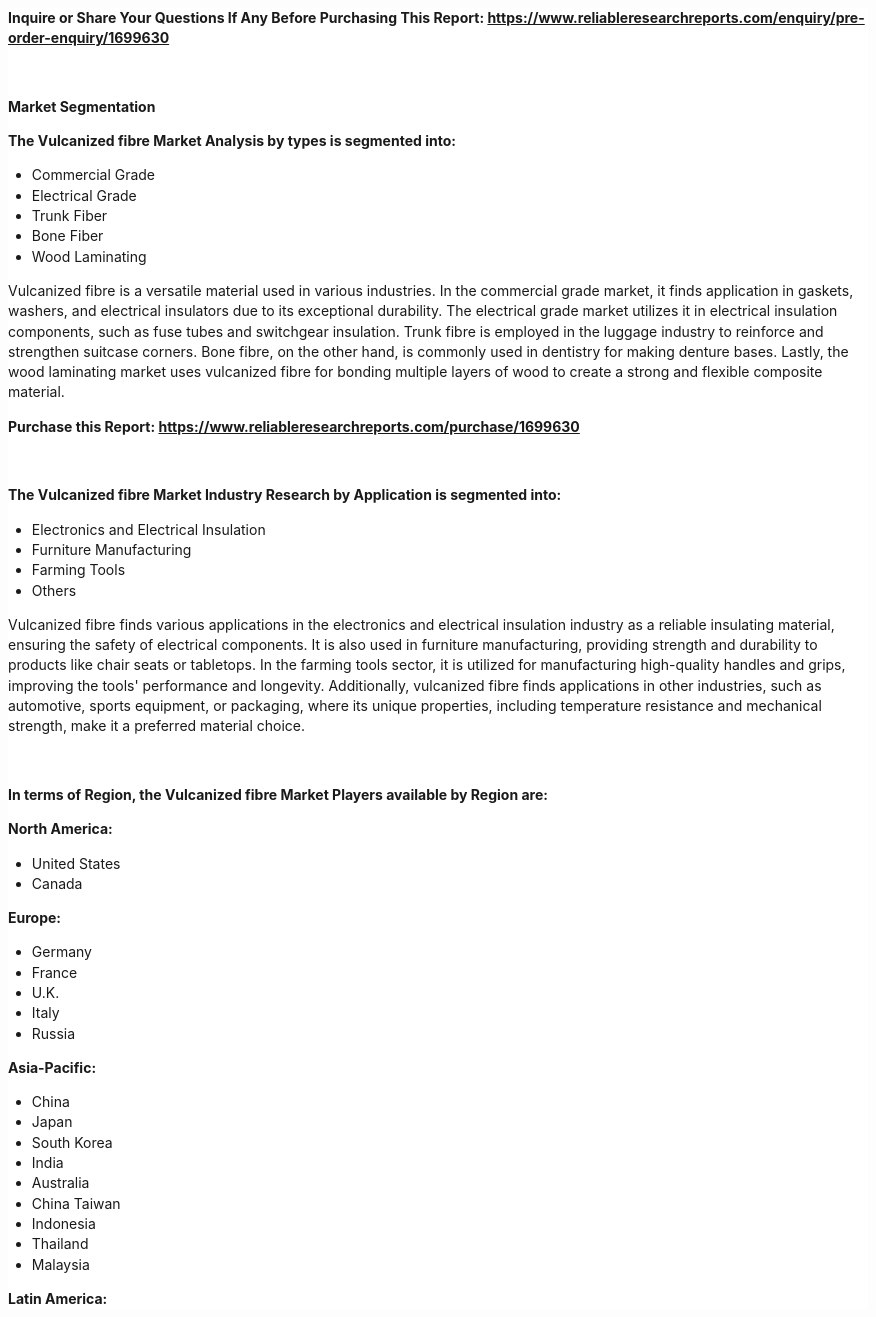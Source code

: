 <p><strong>Inquire or Share Your Questions If Any Before Purchasing This Report: <a href="https://www.reliableresearchreports.com/enquiry/pre-order-enquiry/1699630">https://www.reliableresearchreports.com/enquiry/pre-order-enquiry/1699630</a></strong></p>
<p>&nbsp;</p>
<p><strong>Market Segmentation</strong></p>
<p><strong>The Vulcanized fibre Market Analysis by types is segmented into:</strong></p>
<p><ul><li>Commercial Grade</li><li>Electrical Grade</li><li>Trunk Fiber</li><li>Bone Fiber</li><li>Wood Laminating</li></ul></p>
<p><p>Vulcanized fibre is a versatile material used in various industries. In the commercial grade market, it finds application in gaskets, washers, and electrical insulators due to its exceptional durability. The electrical grade market utilizes it in electrical insulation components, such as fuse tubes and switchgear insulation. Trunk fibre is employed in the luggage industry to reinforce and strengthen suitcase corners. Bone fibre, on the other hand, is commonly used in dentistry for making denture bases. Lastly, the wood laminating market uses vulcanized fibre for bonding multiple layers of wood to create a strong and flexible composite material.</p></p>
<p><strong>Purchase this Report:&nbsp;<a href="https://www.reliableresearchreports.com/purchase/1699630">https://www.reliableresearchreports.com/purchase/1699630</a></strong></p>
<p>&nbsp;</p>
<p><strong>The Vulcanized fibre Market Industry Research by Application is segmented into:</strong></p>
<p><ul><li>Electronics and Electrical Insulation</li><li>Furniture Manufacturing</li><li>Farming Tools</li><li>Others</li></ul></p>
<p><p>Vulcanized fibre finds various applications in the electronics and electrical insulation industry as a reliable insulating material, ensuring the safety of electrical components. It is also used in furniture manufacturing, providing strength and durability to products like chair seats or tabletops. In the farming tools sector, it is utilized for manufacturing high-quality handles and grips, improving the tools' performance and longevity. Additionally, vulcanized fibre finds applications in other industries, such as automotive, sports equipment, or packaging, where its unique properties, including temperature resistance and mechanical strength, make it a preferred material choice.</p></p>
<p>&nbsp;</p>
<p><strong>In terms of Region, the Vulcanized fibre Market Players available by Region are:</strong></p>
<p>
    <p> <strong> North America: </strong>
        <ul>
            <li>United States</li>
            <li>Canada</li>
        </ul>
        </p> 
    <p> <strong> Europe: </strong>
        <ul>
            <li>Germany</li>
            <li>France</li>
            <li>U.K.</li>
            <li>Italy</li>
            <li>Russia</li>
        </ul>
        </p> 
    <p> <strong> Asia-Pacific: </strong>
        <ul>
            <li>China</li>
            <li>Japan</li>
            <li>South Korea</li>
            <li>India</li>
            <li>Australia</li>
            <li>China Taiwan</li>
            <li>Indonesia</li>
            <li>Thailand</li>
            <li>Malaysia</li>
        </ul>
        </p> 
    <p> <strong> Latin America: </strong>
        <ul>
